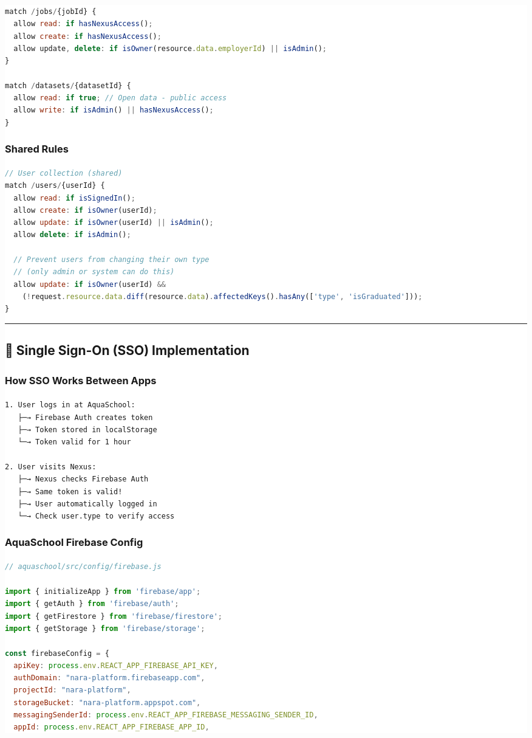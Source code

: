 ```javascript
match /jobs/{jobId} {
  allow read: if hasNexusAccess();
  allow create: if hasNexusAccess();
  allow update, delete: if isOwner(resource.data.employerId) || isAdmin();
}

match /datasets/{datasetId} {
  allow read: if true; // Open data - public access
  allow write: if isAdmin() || hasNexusAccess();
}
```

### Shared Rules
```javascript
// User collection (shared)
match /users/{userId} {
  allow read: if isSignedIn();
  allow create: if isOwner(userId);
  allow update: if isOwner(userId) || isAdmin();
  allow delete: if isAdmin();

  // Prevent users from changing their own type
  // (only admin or system can do this)
  allow update: if isOwner(userId) &&
    (!request.resource.data.diff(resource.data).affectedKeys().hasAny(['type', 'isGraduated']));
}
```

---

## 🔗 Single Sign-On (SSO) Implementation

### How SSO Works Between Apps

```
1. User logs in at AquaSchool:
   ├─→ Firebase Auth creates token
   ├─→ Token stored in localStorage
   └─→ Token valid for 1 hour

2. User visits Nexus:
   ├─→ Nexus checks Firebase Auth
   ├─→ Same token is valid!
   ├─→ User automatically logged in
   └─→ Check user.type to verify access
```

### AquaSchool Firebase Config
```javascript
// aquaschool/src/config/firebase.js

import { initializeApp } from 'firebase/app';
import { getAuth } from 'firebase/auth';
import { getFirestore } from 'firebase/firestore';
import { getStorage } from 'firebase/storage';

const firebaseConfig = {
  apiKey: process.env.REACT_APP_FIREBASE_API_KEY,
  authDomain: "nara-platform.firebaseapp.com",
  projectId: "nara-platform",
  storageBucket: "nara-platform.appspot.com",
  messagingSenderId: process.env.REACT_APP_FIREBASE_MESSAGING_SENDER_ID,
  appId: process.env.REACT_APP_FIREBASE_APP_ID,
```